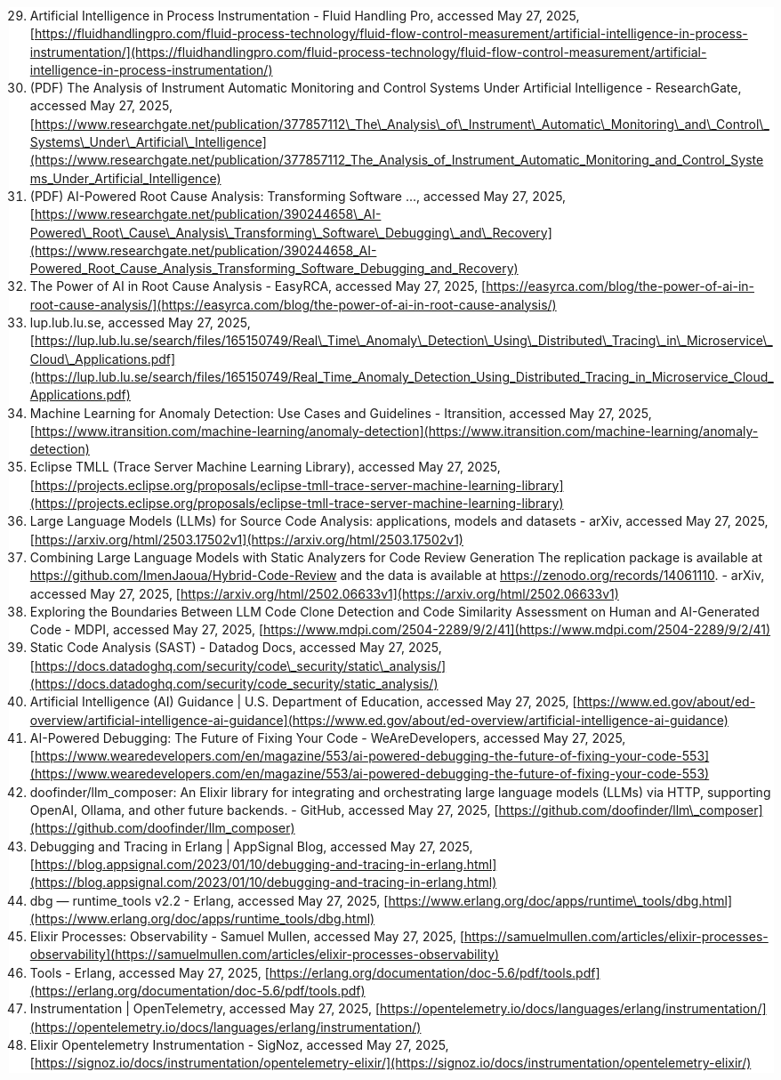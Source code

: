 29. Artificial Intelligence in Process Instrumentation \- Fluid Handling Pro, accessed May 27, 2025, [https://fluidhandlingpro.com/fluid-process-technology/fluid-flow-control-measurement/artificial-intelligence-in-process-instrumentation/](https://fluidhandlingpro.com/fluid-process-technology/fluid-flow-control-measurement/artificial-intelligence-in-process-instrumentation/)  
30. (PDF) The Analysis of Instrument Automatic Monitoring and Control Systems Under Artificial Intelligence \- ResearchGate, accessed May 27, 2025, [https://www.researchgate.net/publication/377857112\_The\_Analysis\_of\_Instrument\_Automatic\_Monitoring\_and\_Control\_Systems\_Under\_Artificial\_Intelligence](https://www.researchgate.net/publication/377857112_The_Analysis_of_Instrument_Automatic_Monitoring_and_Control_Systems_Under_Artificial_Intelligence)  
31. (PDF) AI-Powered Root Cause Analysis: Transforming Software ..., accessed May 27, 2025, [https://www.researchgate.net/publication/390244658\_AI-Powered\_Root\_Cause\_Analysis\_Transforming\_Software\_Debugging\_and\_Recovery](https://www.researchgate.net/publication/390244658_AI-Powered_Root_Cause_Analysis_Transforming_Software_Debugging_and_Recovery)  
32. The Power of AI in Root Cause Analysis \- EasyRCA, accessed May 27, 2025, [https://easyrca.com/blog/the-power-of-ai-in-root-cause-analysis/](https://easyrca.com/blog/the-power-of-ai-in-root-cause-analysis/)  
33. lup.lub.lu.se, accessed May 27, 2025, [https://lup.lub.lu.se/search/files/165150749/Real\_Time\_Anomaly\_Detection\_Using\_Distributed\_Tracing\_in\_Microservice\_Cloud\_Applications.pdf](https://lup.lub.lu.se/search/files/165150749/Real_Time_Anomaly_Detection_Using_Distributed_Tracing_in_Microservice_Cloud_Applications.pdf)  
34. Machine Learning for Anomaly Detection: Use Cases and Guidelines \- Itransition, accessed May 27, 2025, [https://www.itransition.com/machine-learning/anomaly-detection](https://www.itransition.com/machine-learning/anomaly-detection)  
35. Eclipse TMLL (Trace Server Machine Learning Library), accessed May 27, 2025, [https://projects.eclipse.org/proposals/eclipse-tmll-trace-server-machine-learning-library](https://projects.eclipse.org/proposals/eclipse-tmll-trace-server-machine-learning-library)  
36. Large Language Models (LLMs) for Source Code Analysis: applications, models and datasets \- arXiv, accessed May 27, 2025, [https://arxiv.org/html/2503.17502v1](https://arxiv.org/html/2503.17502v1)  
37. Combining Large Language Models with Static Analyzers for Code Review Generation The replication package is available at https://github.com/ImenJaoua/Hybrid-Code-Review and the data is available at https://zenodo.org/records/14061110. \- arXiv, accessed May 27, 2025, [https://arxiv.org/html/2502.06633v1](https://arxiv.org/html/2502.06633v1)  
38. Exploring the Boundaries Between LLM Code Clone Detection and Code Similarity Assessment on Human and AI-Generated Code \- MDPI, accessed May 27, 2025, [https://www.mdpi.com/2504-2289/9/2/41](https://www.mdpi.com/2504-2289/9/2/41)  
39. Static Code Analysis (SAST) \- Datadog Docs, accessed May 27, 2025, [https://docs.datadoghq.com/security/code\_security/static\_analysis/](https://docs.datadoghq.com/security/code_security/static_analysis/)  
40. Artificial Intelligence (AI) Guidance | U.S. Department of Education, accessed May 27, 2025, [https://www.ed.gov/about/ed-overview/artificial-intelligence-ai-guidance](https://www.ed.gov/about/ed-overview/artificial-intelligence-ai-guidance)  
41. AI-Powered Debugging: The Future of Fixing Your Code \- WeAreDevelopers, accessed May 27, 2025, [https://www.wearedevelopers.com/en/magazine/553/ai-powered-debugging-the-future-of-fixing-your-code-553](https://www.wearedevelopers.com/en/magazine/553/ai-powered-debugging-the-future-of-fixing-your-code-553)  
42. doofinder/llm\_composer: An Elixir library for integrating and orchestrating large language models (LLMs) via HTTP, supporting OpenAI, Ollama, and other future backends. \- GitHub, accessed May 27, 2025, [https://github.com/doofinder/llm\_composer](https://github.com/doofinder/llm_composer)  
43. Debugging and Tracing in Erlang | AppSignal Blog, accessed May 27, 2025, [https://blog.appsignal.com/2023/01/10/debugging-and-tracing-in-erlang.html](https://blog.appsignal.com/2023/01/10/debugging-and-tracing-in-erlang.html)  
44. dbg — runtime\_tools v2.2 \- Erlang, accessed May 27, 2025, [https://www.erlang.org/doc/apps/runtime\_tools/dbg.html](https://www.erlang.org/doc/apps/runtime_tools/dbg.html)  
45. Elixir Processes: Observability \- Samuel Mullen, accessed May 27, 2025, [https://samuelmullen.com/articles/elixir-processes-observability](https://samuelmullen.com/articles/elixir-processes-observability)  
46. Tools \- Erlang, accessed May 27, 2025, [https://erlang.org/documentation/doc-5.6/pdf/tools.pdf](https://erlang.org/documentation/doc-5.6/pdf/tools.pdf)  
47. Instrumentation | OpenTelemetry, accessed May 27, 2025, [https://opentelemetry.io/docs/languages/erlang/instrumentation/](https://opentelemetry.io/docs/languages/erlang/instrumentation/)  
48. Elixir Opentelemetry Instrumentation \- SigNoz, accessed May 27, 2025, [https://signoz.io/docs/instrumentation/opentelemetry-elixir/](https://signoz.io/docs/instrumentation/opentelemetry-elixir/)  
